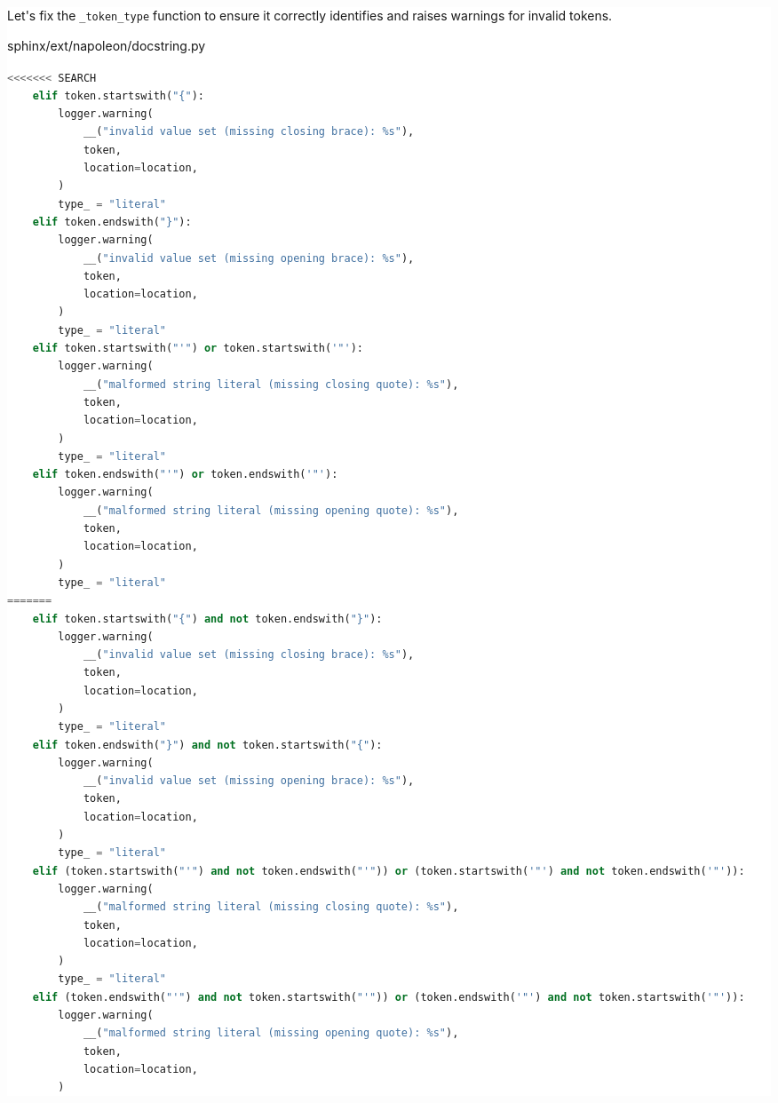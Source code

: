 Let's fix the `_token_type` function to ensure it correctly identifies and raises warnings for invalid tokens.

sphinx/ext/napoleon/docstring.py
```python
<<<<<<< SEARCH
    elif token.startswith("{"):
        logger.warning(
            __("invalid value set (missing closing brace): %s"),
            token,
            location=location,
        )
        type_ = "literal"
    elif token.endswith("}"):
        logger.warning(
            __("invalid value set (missing opening brace): %s"),
            token,
            location=location,
        )
        type_ = "literal"
    elif token.startswith("'") or token.startswith('"'):
        logger.warning(
            __("malformed string literal (missing closing quote): %s"),
            token,
            location=location,
        )
        type_ = "literal"
    elif token.endswith("'") or token.endswith('"'):
        logger.warning(
            __("malformed string literal (missing opening quote): %s"),
            token,
            location=location,
        )
        type_ = "literal"
=======
    elif token.startswith("{") and not token.endswith("}"):
        logger.warning(
            __("invalid value set (missing closing brace): %s"),
            token,
            location=location,
        )
        type_ = "literal"
    elif token.endswith("}") and not token.startswith("{"):
        logger.warning(
            __("invalid value set (missing opening brace): %s"),
            token,
            location=location,
        )
        type_ = "literal"
    elif (token.startswith("'") and not token.endswith("'")) or (token.startswith('"') and not token.endswith('"')):
        logger.warning(
            __("malformed string literal (missing closing quote): %s"),
            token,
            location=location,
        )
        type_ = "literal"
    elif (token.endswith("'") and not token.startswith("'")) or (token.endswith('"') and not token.startswith('"')):
        logger.warning(
            __("malformed string literal (missing opening quote): %s"),
            token,
            location=location,
        )
```